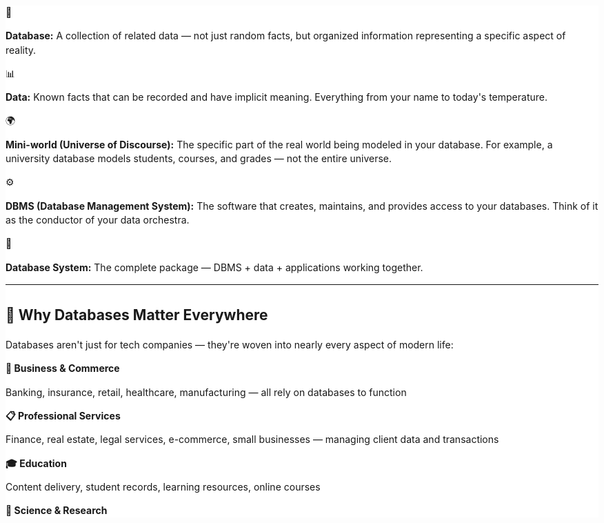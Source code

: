 <aside>
🎯

**Database:** A collection of related data — not just random facts, but organized information representing a specific aspect of reality.

</aside>

<aside>
📊

**Data:** Known facts that can be recorded and have implicit meaning. Everything from your name to today's temperature.

</aside>

<aside>
🌍

**Mini-world (Universe of Discourse):** The specific part of the real world being modeled in your database. For example, a university database models students, courses, and grades — not the entire universe.

</aside>

<aside>
⚙️

**DBMS (Database Management System):** The software that creates, maintains, and provides access to your databases. Think of it as the conductor of your data orchestra.

</aside>

<aside>
🔧

**Database System:** The complete package — DBMS + data + applications working together.

</aside>

---

## 💼 Why Databases Matter Everywhere

Databases aren't just for tech companies — they're woven into nearly every aspect of modern life:

**🏦 Business & Commerce**

Banking, insurance, retail, healthcare, manufacturing — all rely on databases to function

**📋 Professional Services**

Finance, real estate, legal services, e-commerce, small businesses — managing client data and transactions

**🎓 Education**

Content delivery, student records, learning resources, online courses

**🔬 Science & Research**
